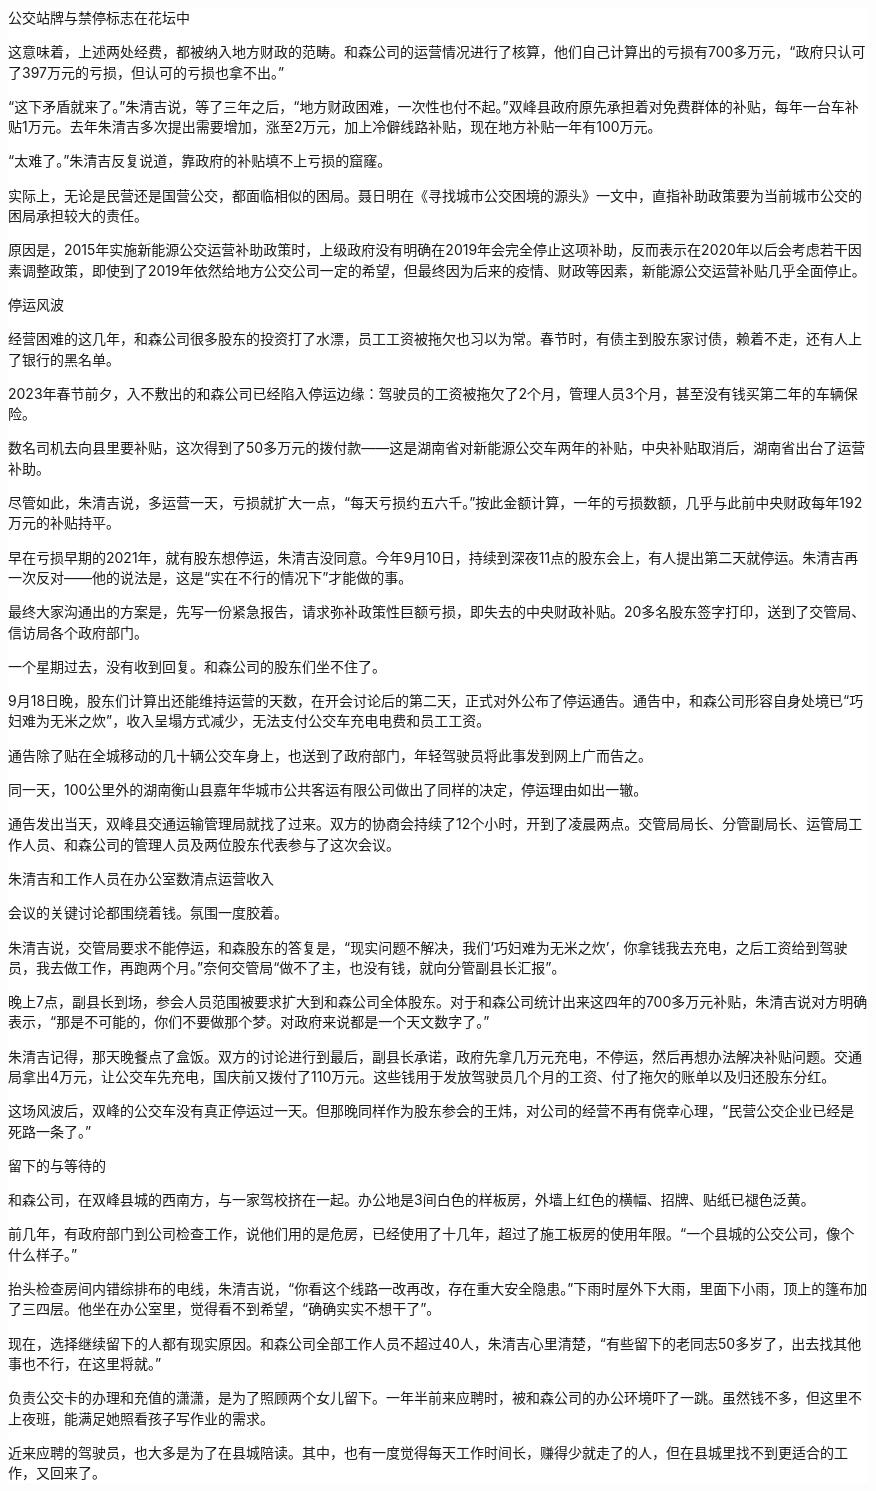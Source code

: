 公交站牌与禁停标志在花坛中

这意味着，上述两处经费，都被纳入地方财政的范畴。和森公司的运营情况进行了核算，他们自己计算出的亏损有700多万元，“政府只认可了397万元的亏损，但认可的亏损也拿不出。”

“这下矛盾就来了。”朱清吉说，等了三年之后，“地方财政困难，一次性也付不起。”双峰县政府原先承担着对免费群体的补贴，每年一台车补贴1万元。去年朱清吉多次提出需要增加，涨至2万元，加上冷僻线路补贴，现在地方补贴一年有100万元。

“太难了。”朱清吉反复说道，靠政府的补贴填不上亏损的窟窿。

实际上，无论是民营还是国营公交，都面临相似的困局。聂日明在《寻找城市公交困境的源头》一文中，直指补助政策要为当前城市公交的困局承担较大的责任。

原因是，2015年实施新能源公交运营补助政策时，上级政府没有明确在2019年会完全停止这项补助，反而表示在2020年以后会考虑若干因素调整政策，即使到了2019年依然给地方公交公司一定的希望，但最终因为后来的疫情、财政等因素，新能源公交运营补贴几乎全面停止。

停运风波

经营困难的这几年，和森公司很多股东的投资打了水漂，员工工资被拖欠也习以为常。春节时，有债主到股东家讨债，赖着不走，还有人上了银行的黑名单。

2023年春节前夕，入不敷出的和森公司已经陷入停运边缘：驾驶员的工资被拖欠了2个月，管理人员3个月，甚至没有钱买第二年的车辆保险。

数名司机去向县里要补贴，这次得到了50多万元的拨付款——这是湖南省对新能源公交车两年的补贴，中央补贴取消后，湖南省出台了运营补助。

尽管如此，朱清吉说，多运营一天，亏损就扩大一点，“每天亏损约五六千。”按此金额计算，一年的亏损数额，几乎与此前中央财政每年192万元的补贴持平。

早在亏损早期的2021年，就有股东想停运，朱清吉没同意。今年9月10日，持续到深夜11点的股东会上，有人提出第二天就停运。朱清吉再一次反对——他的说法是，这是“实在不行的情况下”才能做的事。

最终大家沟通出的方案是，先写一份紧急报告，请求弥补政策性巨额亏损，即失去的中央财政补贴。20多名股东签字打印，送到了交管局、信访局各个政府部门。

一个星期过去，没有收到回复。和森公司的股东们坐不住了。

9月18日晚，股东们计算出还能维持运营的天数，在开会讨论后的第二天，正式对外公布了停运通告。通告中，和森公司形容自身处境已“巧妇难为无米之炊”，收入呈塌方式减少，无法支付公交车充电电费和员工工资。

通告除了贴在全城移动的几十辆公交车身上，也送到了政府部门，年轻驾驶员将此事发到网上广而告之。

同一天，100公里外的湖南衡山县嘉年华城市公共客运有限公司做出了同样的决定，停运理由如出一辙。

通告发出当天，双峰县交通运输管理局就找了过来。双方的协商会持续了12个小时，开到了凌晨两点。交管局局长、分管副局长、运管局工作人员、和森公司的管理人员及两位股东代表参与了这次会议。

朱清吉和工作人员在办公室数清点运营收入

会议的关键讨论都围绕着钱。氛围一度胶着。

朱清吉说，交管局要求不能停运，和森股东的答复是，“现实问题不解决，我们‘巧妇难为无米之炊’，你拿钱我去充电，之后工资给到驾驶员，我去做工作，再跑两个月。”奈何交管局“做不了主，也没有钱，就向分管副县长汇报”。

晚上7点，副县长到场，参会人员范围被要求扩大到和森公司全体股东。对于和森公司统计出来这四年的700多万元补贴，朱清吉说对方明确表示，“那是不可能的，你们不要做那个梦。对政府来说都是一个天文数字了。”

朱清吉记得，那天晚餐点了盒饭。双方的讨论进行到最后，副县长承诺，政府先拿几万元充电，不停运，然后再想办法解决补贴问题。交通局拿出4万元，让公交车先充电，国庆前又拨付了110万元。这些钱用于发放驾驶员几个月的工资、付了拖欠的账单以及归还股东分红。

这场风波后，双峰的公交车没有真正停运过一天。但那晚同样作为股东参会的王炜，对公司的经营不再有侥幸心理，“民营公交企业已经是死路一条了。”

留下的与等待的

和森公司，在双峰县城的西南方，与一家驾校挤在一起。办公地是3间白色的样板房，外墙上红色的横幅、招牌、贴纸已褪色泛黄。

前几年，有政府部门到公司检查工作，说他们用的是危房，已经使用了十几年，超过了施工板房的使用年限。“一个县城的公交公司，像个什么样子。”

抬头检查房间内错综排布的电线，朱清吉说，“你看这个线路一改再改，存在重大安全隐患。”下雨时屋外下大雨，里面下小雨，顶上的篷布加了三四层。他坐在办公室里，觉得看不到希望，“确确实实不想干了”。

现在，选择继续留下的人都有现实原因。和森公司全部工作人员不超过40人，朱清吉心里清楚，“有些留下的老同志50多岁了，出去找其他事也不行，在这里将就。”

负责公交卡的办理和充值的潇潇，是为了照顾两个女儿留下。一年半前来应聘时，被和森公司的办公环境吓了一跳。虽然钱不多，但这里不上夜班，能满足她照看孩子写作业的需求。

近来应聘的驾驶员，也大多是为了在县城陪读。其中，也有一度觉得每天工作时间长，赚得少就走了的人，但在县城里找不到更适合的工作，又回来了。
